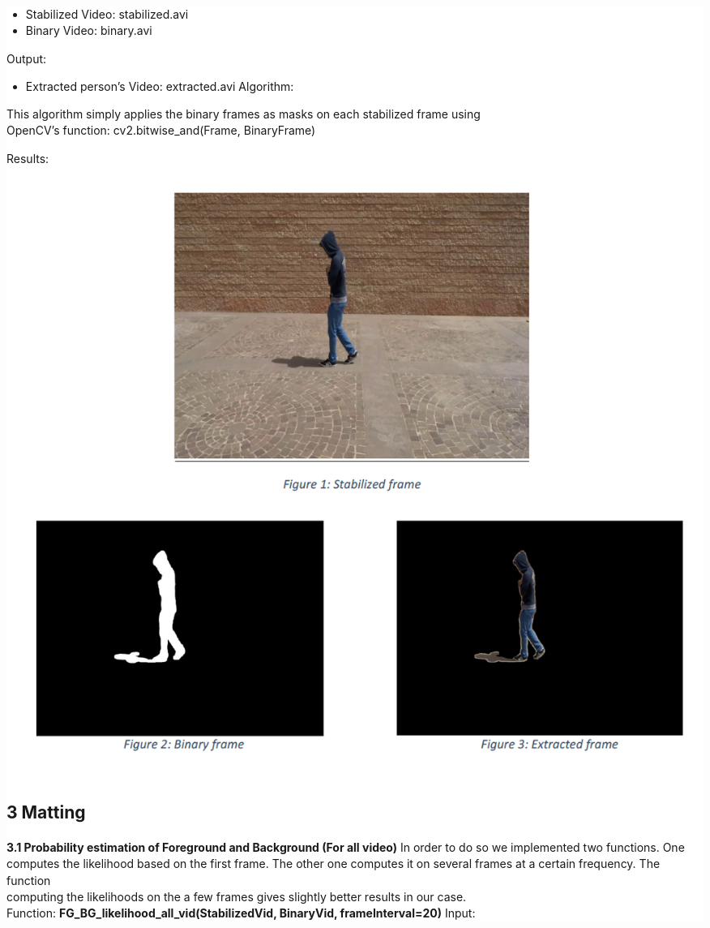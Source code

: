 - Stabilized	Video:	stabilized.avi
- Binary	Video:	binary.avi

Output:

- Extracted	person’s Video:	extracted.avi
Algorithm:

This	algorithm simply	applies	the	binary	frames	as	masks	on	each	stabilized	frame	using	
OpenCV’s	function:	cv2.bitwise_and(Frame,	BinaryFrame)


Results:

![](./images/extraction.png)


## 3 Matting
**3.1 Probability	estimation	of	Foreground	and	Background	(For	all	video)**
In	order	to	do	so	we	implemented	two	functions.	One	computes	the	likelihood	based	on	the	
first	 frame.	 The	 other	 one	 computes	 it	 on	 several	 frames	 at	 a	 certain	 frequency. The	 function	
computing	the	likelihoods	on	the	a	few	frames	gives	slightly	better	results	in	our	case.	
Function: **FG_BG_likelihood_all_vid(StabilizedVid,	BinaryVid,	frameInterval=20)**
Input:
